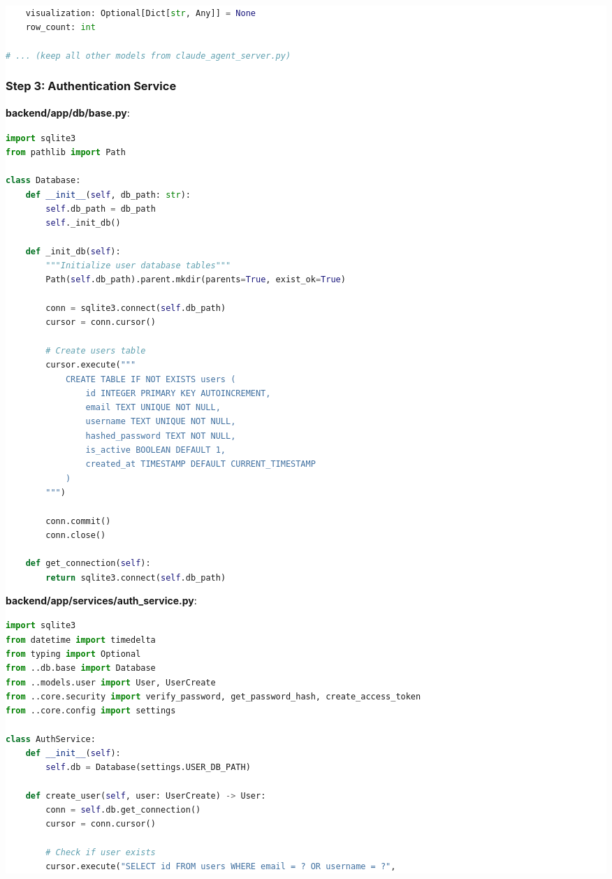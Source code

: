 ```python
    visualization: Optional[Dict[str, Any]] = None
    row_count: int

# ... (keep all other models from claude_agent_server.py)
```

### Step 3: Authentication Service

**backend/app/db/base.py**:
```python
import sqlite3
from pathlib import Path

class Database:
    def __init__(self, db_path: str):
        self.db_path = db_path
        self._init_db()

    def _init_db(self):
        """Initialize user database tables"""
        Path(self.db_path).parent.mkdir(parents=True, exist_ok=True)

        conn = sqlite3.connect(self.db_path)
        cursor = conn.cursor()

        # Create users table
        cursor.execute("""
            CREATE TABLE IF NOT EXISTS users (
                id INTEGER PRIMARY KEY AUTOINCREMENT,
                email TEXT UNIQUE NOT NULL,
                username TEXT UNIQUE NOT NULL,
                hashed_password TEXT NOT NULL,
                is_active BOOLEAN DEFAULT 1,
                created_at TIMESTAMP DEFAULT CURRENT_TIMESTAMP
            )
        """)

        conn.commit()
        conn.close()

    def get_connection(self):
        return sqlite3.connect(self.db_path)
```

**backend/app/services/auth_service.py**:
```python
import sqlite3
from datetime import timedelta
from typing import Optional
from ..db.base import Database
from ..models.user import User, UserCreate
from ..core.security import verify_password, get_password_hash, create_access_token
from ..core.config import settings

class AuthService:
    def __init__(self):
        self.db = Database(settings.USER_DB_PATH)

    def create_user(self, user: UserCreate) -> User:
        conn = self.db.get_connection()
        cursor = conn.cursor()

        # Check if user exists
        cursor.execute("SELECT id FROM users WHERE email = ? OR username = ?",
```
